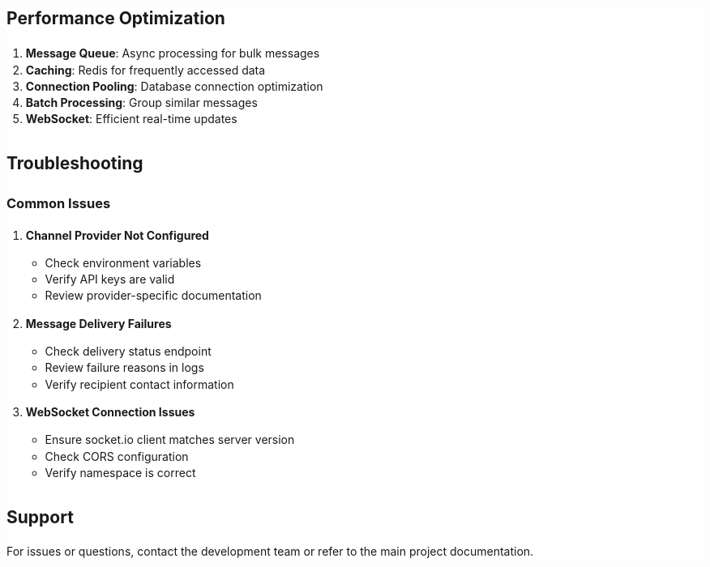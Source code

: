 ## Performance Optimization

1. **Message Queue**: Async processing for bulk messages
2. **Caching**: Redis for frequently accessed data
3. **Connection Pooling**: Database connection optimization
4. **Batch Processing**: Group similar messages
5. **WebSocket**: Efficient real-time updates

## Troubleshooting

### Common Issues

1. **Channel Provider Not Configured**
   - Check environment variables
   - Verify API keys are valid
   - Review provider-specific documentation

2. **Message Delivery Failures**
   - Check delivery status endpoint
   - Review failure reasons in logs
   - Verify recipient contact information

3. **WebSocket Connection Issues**
   - Ensure socket.io client matches server version
   - Check CORS configuration
   - Verify namespace is correct

## Support

For issues or questions, contact the development team or refer to the main project documentation.
